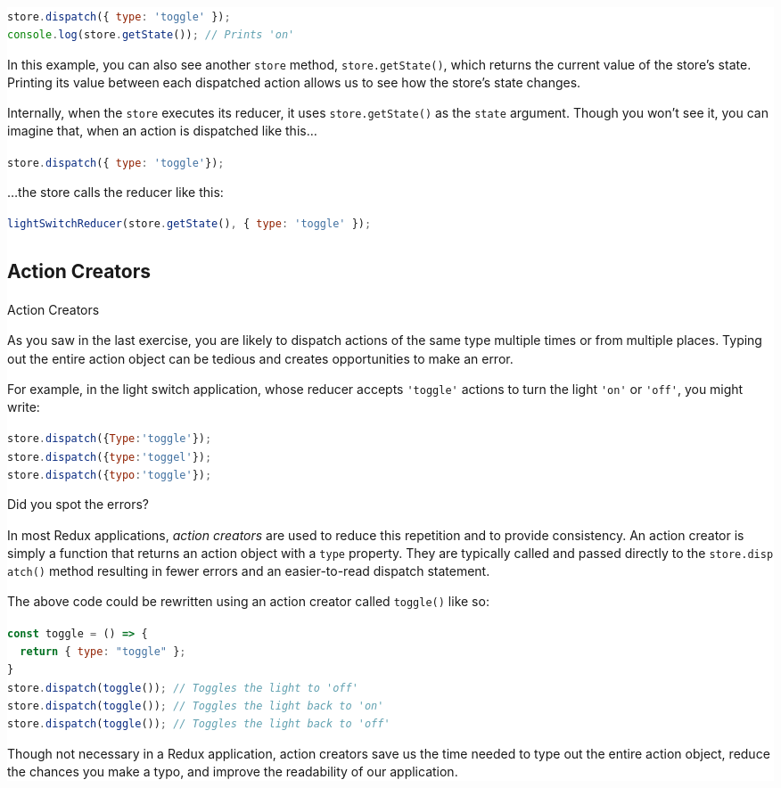 ```jsx
store.dispatch({ type: 'toggle' });
console.log(store.getState()); // Prints 'on'
```

In this example, you can also see another `store` method, `store.getState()`, which returns the current value of the store’s state. Printing its value between each dispatched action allows us to see how the store’s state changes.

Internally, when the `store` executes its reducer, it uses `store.getState()` as the `state` argument. Though you won’t see it, you can imagine that, when an action is dispatched like this…

```jsx
store.dispatch({ type: 'toggle'});
```

…the store calls the reducer like this:

```jsx
lightSwitchReducer(store.getState(), { type: 'toggle' });
```

## Action Creators

Action Creators

As you saw in the last exercise, you are likely to dispatch actions of the same type multiple times or from multiple places. Typing out the entire action object can be tedious and creates opportunities to make an error.

For example, in the light switch application, whose reducer accepts `'toggle'` actions to turn the light `'on'` or `'off'`, you might write:

```jsx
store.dispatch({Type:'toggle'});
store.dispatch({type:'toggel'});
store.dispatch({typo:'toggle'});
```

Did you spot the errors?

In most Redux applications, *action creators* are used to reduce this repetition and to provide consistency. An action creator is simply a function that returns an action object with a `type` property. They are typically called and passed directly to the `store.dispatch()` method resulting in fewer errors and an easier-to-read dispatch statement.

The above code could be rewritten using an action creator called `toggle()` like so:

```jsx
const toggle = () => {
  return { type: "toggle" };
}
store.dispatch(toggle()); // Toggles the light to 'off'
store.dispatch(toggle()); // Toggles the light back to 'on'
store.dispatch(toggle()); // Toggles the light back to 'off'
```

Though not necessary in a Redux application, action creators save us the time needed to type out the entire action object, reduce the chances you make a typo, and improve the readability of our application.
